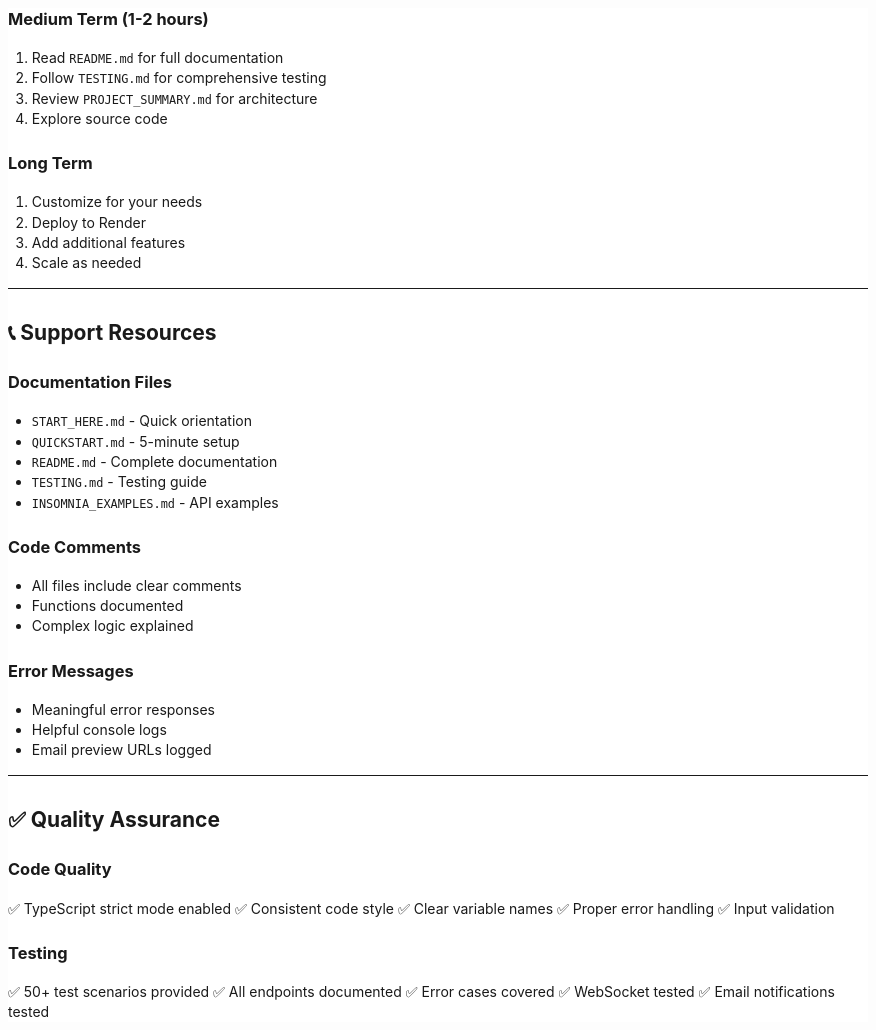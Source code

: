 ### Medium Term (1-2 hours)
1. Read `README.md` for full documentation
2. Follow `TESTING.md` for comprehensive testing
3. Review `PROJECT_SUMMARY.md` for architecture
4. Explore source code

### Long Term
1. Customize for your needs
2. Deploy to Render
3. Add additional features
4. Scale as needed

---

## 📞 Support Resources

### Documentation Files
- `START_HERE.md` - Quick orientation
- `QUICKSTART.md` - 5-minute setup
- `README.md` - Complete documentation
- `TESTING.md` - Testing guide
- `INSOMNIA_EXAMPLES.md` - API examples

### Code Comments
- All files include clear comments
- Functions documented
- Complex logic explained

### Error Messages
- Meaningful error responses
- Helpful console logs
- Email preview URLs logged

---

## ✅ Quality Assurance

### Code Quality
✅ TypeScript strict mode enabled
✅ Consistent code style
✅ Clear variable names
✅ Proper error handling
✅ Input validation

### Testing
✅ 50+ test scenarios provided
✅ All endpoints documented
✅ Error cases covered
✅ WebSocket tested
✅ Email notifications tested
